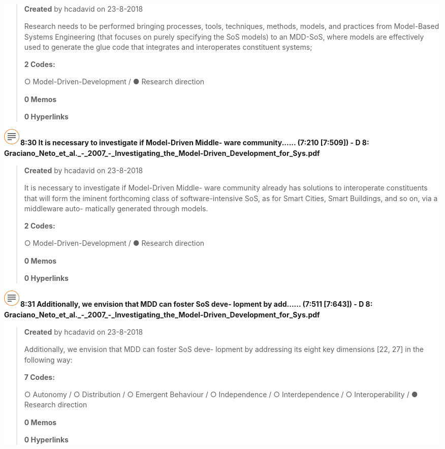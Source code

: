 > **Created** by hcadavid on 23-8-2018
>
> Research needs to be performed bringing processes, tools, techniques,
> methods, models, and practices from Model-Based Systems Engineering
> (that focuses on purely specifying the SoS models) to an MDD-SoS,
> where models are effectively used to generate the glue code that
> integrates and interoperates constituent systems;
>
> **2 Codes:**
>
> ○ Model-Driven-Development / ● Research direction
>
> **0 Memos**
>
> **0 Hyperlinks**

![](./img/media/image1.png)**8:30 It is
necessary to investigate if Model-Driven Middle- ware community......
(7:210 \[7:509\]) - D 8:
Graciano\_Neto\_et\_al.\_-\_2007\_-\_Investigating\_the\_Model-Driven\_Development\_for\_Sys.pdf**

> **Created** by hcadavid on 23-8-2018
>
> It is necessary to investigate if Model-Driven Middle- ware community
> already has solutions to interoperate constituents that will form the
> iminent forthcoming class of software-intensive SoS, as for Smart
> Cities, Smart Buildings, and so on, via a middleware auto- matically
> generated through models.
>
> **2 Codes:**
>
> ○ Model-Driven-Development / ● Research direction
>
> **0 Memos**
>
> **0 Hyperlinks**

![](./img/media/image1.png)**8:31
Additionally, we envision that MDD can foster SoS deve- lopment by
add...... (7:511 \[7:643\]) - D 8:
Graciano\_Neto\_et\_al.\_-\_2007\_-\_Investigating\_the\_Model-Driven\_Development\_for\_Sys.pdf**

> **Created** by hcadavid on 23-8-2018
>
> Additionally, we envision that MDD can foster SoS deve- lopment by
> addressing its eight key dimensions \[22, 27\] in the following way:
>
> **7 Codes:**
>
> ○ Autonomy / ○ Distribution / ○ Emergent Behaviour / ○ Independence /
> ○ Interdependence / ○ Interoperability / ● Research direction
>
> **0 Memos**
>
> **0 Hyperlinks**
